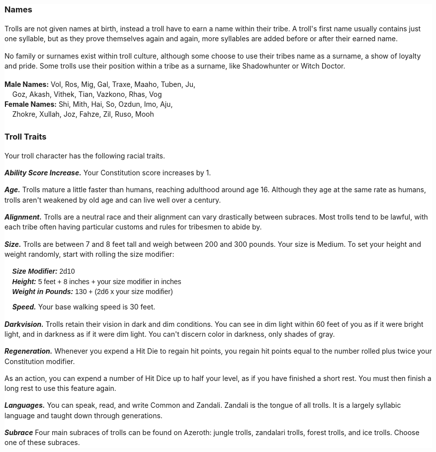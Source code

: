 ### Names 
Trolls are not given names at birth, instead a troll have to earn a name within their tribe. A troll's first name usually contains just one syllable, but as they prove themselves again and again, more syllables are added before or after their earned name.

No family or surnames exist within troll culture, although some choose to use their tribes name as a surname, a show of loyalty and pride. Some trolls use their position within a tribe as a surname, like Shadowhunter or Witch Doctor.
<div style='margin-top:-18px;'></div>

<br>**Male Names:** Vol, Ros, Mig, Gal, Traxe, Maaho, Tuben, Ju, <br>&nbsp;&nbsp;&nbsp; Goz, Akash, Vithek, Tian, Vazkono, Rhas, Vog
<br>**Female Names:** Shi, Mith, Hai, So, Ozdun, Imo, Aju, <br>&nbsp;&nbsp;&nbsp; Zhokre, Xullah, Joz, Fahze, Zil, Ruso, Mooh

### Troll Traits
Your troll character has the following racial traits.

***Ability Score Increase.*** Your Constitution score increases by 1.

***Age.*** Trolls mature a little faster than humans, reaching adulthood around age 16. Although they age at the same rate as humans, trolls aren't weakened by old age and can live well over a century.

***Alignment.*** Trolls are a neutral race and their alignment can vary drastically between subraces. Most trolls tend to be lawful, with each tribe often having particular customs and rules for tribesmen to abide by.

***Size.*** Trolls are between 7 and 8 feet tall and weigh between 200 and 300 pounds. Your size is Medium. To set your height and weight randomly, start with rolling the size modifier:
<div style="margin-top: -20px; font-family: ScalySans, sans-serif">

<br>&nbsp;&nbsp;&nbsp; ***Size Modifier:*** 2d10
<br>&nbsp;&nbsp;&nbsp; ***Height:*** 5 feet + 8 inches + your size modifier in inches
<br>&nbsp;&nbsp;&nbsp; ***Weight in Pounds:*** 130 + (2d6 x your size modifier)
</div>

<div style='margin-top:-3px;'></div>

&nbsp;&nbsp;&nbsp; ***Speed.*** Your base walking speed is 30 feet. 

***Darkvision.*** Trolls retain their vision in dark and dim conditions. You can see in dim light within 60 feet of you as if it were bright light, and in darkness as if it were dim light. You can't discern color in darkness, only shades of gray.

***Regeneration.*** Whenever you expend a Hit Die to regain hit points, you regain hit points equal to the number rolled plus  twice your Constitution modifier.

As an action, you can expend a number of Hit Dice up to half your level, as if you have finished a short rest. You must then finish a long rest to use this feature again.

***Languages.*** You can speak, read, and write Common and Zandali. Zandali is the tongue of all trolls. It is a largely syllabic language and taught down through generations.

***Subrace*** Four main subraces of trolls can be found on Azeroth: jungle trolls, zandalari trolls, forest trolls, and ice trolls. Choose one of these subraces.
